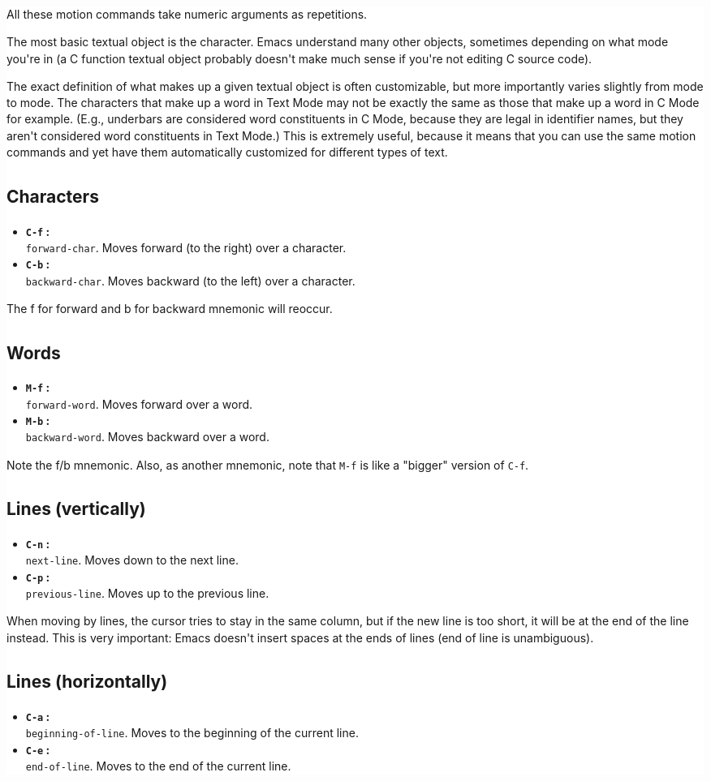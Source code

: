 All these motion commands take numeric arguments as repetitions.

The most basic textual object is the character. Emacs understand many
other objects, sometimes depending on what mode you're in (a C function
textual object probably doesn't make much sense if you're not editing C
source code).

The exact definition of what makes up a given textual object is often
customizable, but more importantly varies slightly from mode to mode.
The characters that make up a word in Text Mode may not be exactly the
same as those that make up a word in C Mode for example. (E.g.,
underbars are considered word constituents in C Mode, because they are
legal in identifier names, but they aren't considered word constituents
in Text Mode.) This is extremely useful, because it means that you can
use the same motion commands and yet have them automatically customized
for different types of text.

## Characters

-   **`C-f` :**  
    `forward-char`. Moves forward (to the right) over a character.
-   **`C-b` :**  
    `backward-char`. Moves backward (to the left) over a character.

The f for forward and b for backward mnemonic will reoccur.

## Words

-   **`M-f` :**  
    `forward-word`. Moves forward over a word.
-   **`M-b` :**  
    `backward-word`. Moves backward over a word.

Note the f/b mnemonic. Also, as another mnemonic, note that `M-f` is
like a "bigger" version of `C-f`.

## Lines (vertically)

-   **`C-n` :**  
    `next-line`. Moves down to the next line.
-   **`C-p` :**  
    `previous-line`. Moves up to the previous line.

When moving by lines, the cursor tries to stay in the same column, but
if the new line is too short, it will be at the end of the line instead.
This is very important: Emacs doesn't insert spaces at the ends of lines
(end of line is unambiguous).

## Lines (horizontally)

-   **`C-a` :**  
    `beginning-of-line`. Moves to the beginning of the current line.
-   **`C-e` :**  
    `end-of-line`. Moves to the end of the current line.
